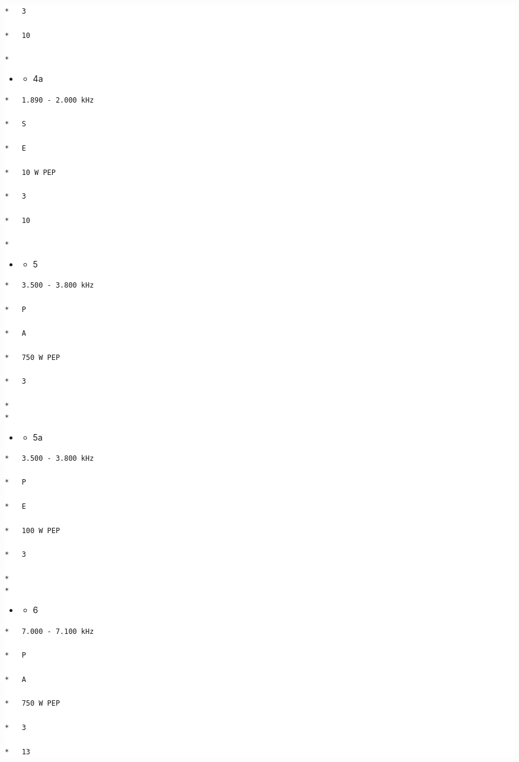     *   3

    *   10

    *

*    *   4a

    *   1.890 - 2.000 kHz

    *   S

    *   E

    *   10 W PEP

    *   3

    *   10

    *

*    *   5

    *   3.500 - 3.800 kHz

    *   P

    *   A

    *   750 W PEP

    *   3

    *
    *

*    *   5a

    *   3.500 - 3.800 kHz

    *   P

    *   E

    *   100 W PEP

    *   3

    *
    *

*    *   6

    *   7.000 - 7.100 kHz

    *   P

    *   A

    *   750 W PEP

    *   3

    *   13
